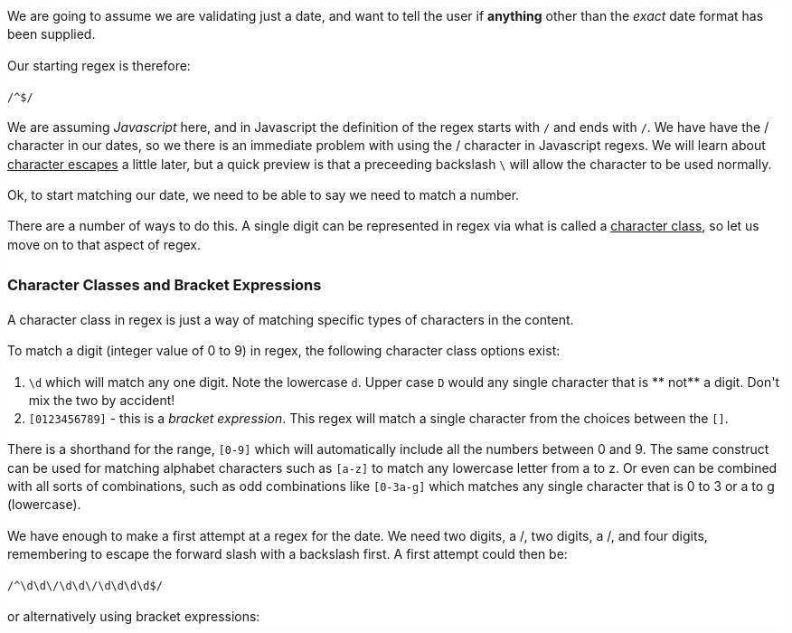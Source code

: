 We are going to assume we are validating just a date, and want to tell the user if **anything** other than the *exact*
date format has been supplied.

Our starting regex is therefore:

```jsregexp
/^$/
```

We are assuming *Javascript* here, and in Javascript the definition of the regex starts with `/` and ends with `/`. We
have have the / character in our dates, so we there is an immediate problem with using the / character in Javascript
regexs. We will learn about [character escapes](#character-escapes) a little later, but a quick preview is that a
preceeding backslash `\` will allow the character to be used normally.

Ok, to start matching our date, we need to be able to say we need to match a number.

There are a number of ways to do this. A single digit can be represented in regex via what is called
a [character class](#character-classes-and-bracket-expressions), so let us move on to that aspect of regex.

### Character Classes and Bracket Expressions

A character class in regex is just a way of matching specific types of characters in the content.

To match a digit (integer value of 0 to 9) in regex, the following character class options exist:

1. `\d` which will match any one digit. Note the lowercase `d`. Upper case `D` would any single character that is **
   not** a digit. Don't mix the two by accident!
2. `[0123456789]` - this is a *bracket expression*. This regex will match a single character from the choices between
   the `[]`.

There is a shorthand for the range, `[0-9]` which will automatically include all the numbers between 0 and 9. The same
construct can be used for matching alphabet characters such as `[a-z]` to match any lowercase letter from a to z. Or
even can be combined with all sorts of combinations, such as odd combinations like `[0-3a-g]` which matches any single
character that is 0 to 3 or a to g (lowercase).

We have enough to make a first attempt at a regex for the date. We need two digits, a /, two digits, a /, and four
digits, remembering to escape the forward slash with a backslash first. A first attempt could then be:

```jsregexp
/^\d\d\/\d\d\/\d\d\d\d$/
```

or alternatively using bracket expressions:
